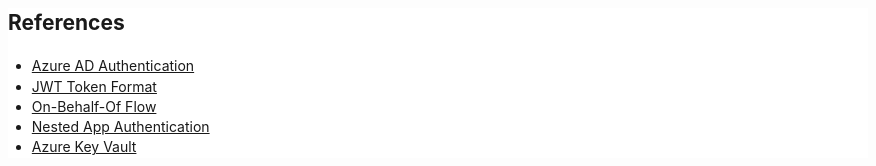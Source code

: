 ## References

- [Azure AD Authentication](https://learn.microsoft.com/azure/active-directory/develop/)
- [JWT Token Format](https://jwt.io/)
- [On-Behalf-Of Flow](https://learn.microsoft.com/azure/active-directory/develop/v2-oauth2-on-behalf-of-flow)
- [Nested App Authentication](https://learn.microsoft.com/office/dev/add-ins/develop/sso-in-office-add-ins)
- [Azure Key Vault](https://learn.microsoft.com/azure/key-vault/)
